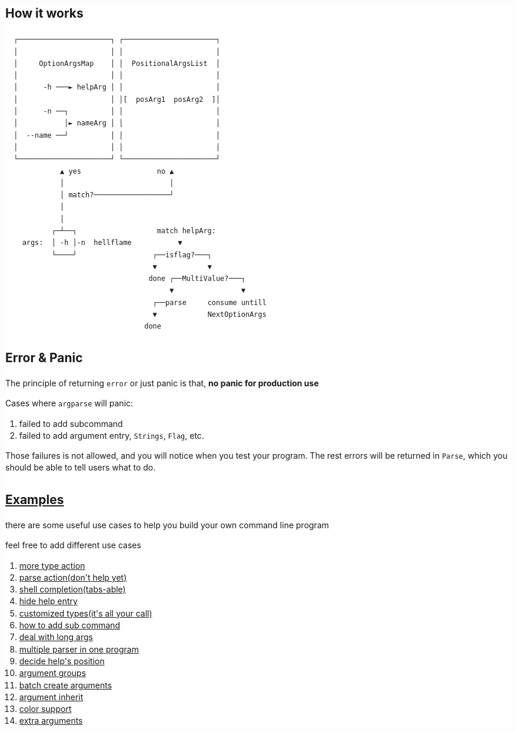 ## How it works

```
  ┌──────────────────────┐ ┌──────────────────────┐
  │                      │ │                      │
  │     OptionArgsMap    │ │  PositionalArgsList  │
  │                      │ │                      │
  │      -h ───► helpArg │ │                      │
  │                      │ │[  posArg1  posArg2  ]│
  │      -n ──┐          │ │                      │
  │           │► nameArg │ │                      │
  │  --name ──┘          │ │                      │
  │                      │ │                      │
  └──────────────────────┘ └──────────────────────┘
             ▲ yes                  no ▲
             │                         │
             │ match?──────────────────┘
             │
             │
           ┌─┴──┐                   match helpArg:
    args:  │ -h │-n  hellflame           ▼
           └────┘                  ┌──isflag?───┐
                                   ▼            ▼
                                  done ┌──MultiValue?───┐
                                       ▼                ▼
                                   ┌──parse     consume untill
                                   ▼            NextOptionArgs
                                 done
```

## Error & Panic

The principle of returning `error` or just panic is that, __no panic for production use__ 

Cases where `argparse` will panic:

1. failed to add subcommand
2. failed to add argument entry, `Strings`, `Flag`, etc.

Those failures is not allowed, and you will notice when you test your program. The rest errors will be returned in `Parse`, which you should be able to tell users what to do.

## [Examples](examples)

there are some useful use cases to help you build your own command line program

feel free to add different use cases



1. [more type action](examples/any-type-action)
2. [parse action(don't help yet)](examples/parse-action)
3. [shell completion(tabs-able)](examples/shell-completion)
4. [hide help entry](examples/hide-help-entry)
5. [customized types(it's all your call)](examples/customzed-types)
6. [how to add sub command](examples/sub-command)
7. [deal with long args](examples/long-args)
8. [multiple parser in one program](examples/multi-parser)
9. [decide help's position](examples/change-help)
9. [argument groups](examples/argument-groups)
9. [batch create arguments](examples/batch-create-arguments)
9. [argument inherit](examples/inherit)
9. [color support](examples/colorful)
9. [extra arguments](examples/extra-arguments)

